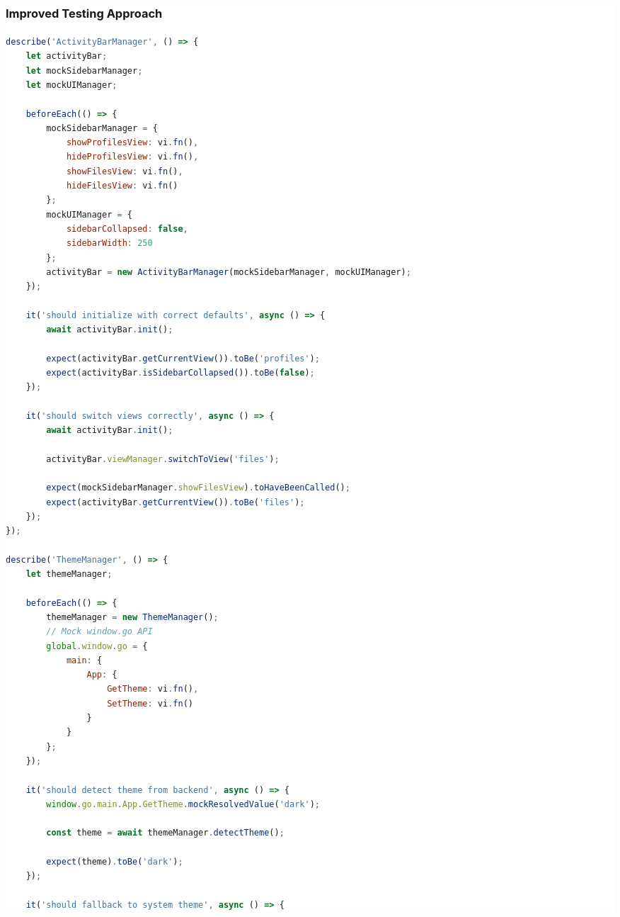 ### **Improved Testing Approach**
```js
describe('ActivityBarManager', () => {
    let activityBar;
    let mockSidebarManager;
    let mockUIManager;
    
    beforeEach(() => {
        mockSidebarManager = {
            showProfilesView: vi.fn(),
            hideProfilesView: vi.fn(),
            showFilesView: vi.fn(),
            hideFilesView: vi.fn()
        };
        mockUIManager = {
            sidebarCollapsed: false,
            sidebarWidth: 250
        };
        activityBar = new ActivityBarManager(mockSidebarManager, mockUIManager);
    });
    
    it('should initialize with correct defaults', async () => {
        await activityBar.init();
        
        expect(activityBar.getCurrentView()).toBe('profiles');
        expect(activityBar.isSidebarCollapsed()).toBe(false);
    });
    
    it('should switch views correctly', async () => {
        await activityBar.init();
        
        activityBar.viewManager.switchToView('files');
        
        expect(mockSidebarManager.showFilesView).toHaveBeenCalled();
        expect(activityBar.getCurrentView()).toBe('files');
    });
});

describe('ThemeManager', () => {
    let themeManager;
    
    beforeEach(() => {
        themeManager = new ThemeManager();
        // Mock window.go API
        global.window.go = {
            main: {
                App: {
                    GetTheme: vi.fn(),
                    SetTheme: vi.fn()
                }
            }
        };
    });
    
    it('should detect theme from backend', async () => {
        window.go.main.App.GetTheme.mockResolvedValue('dark');
        
        const theme = await themeManager.detectTheme();
        
        expect(theme).toBe('dark');
    });
    
    it('should fallback to system theme', async () => {
```
